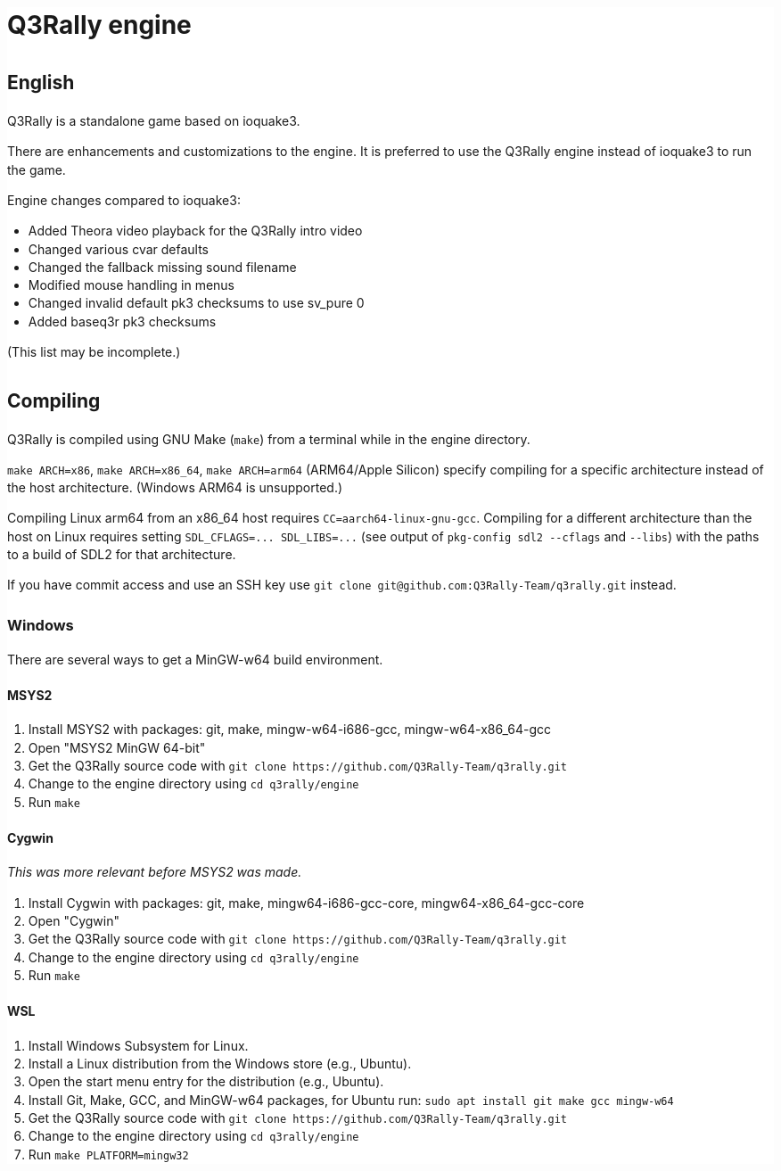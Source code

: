 Q3Rally engine
==============

## English

Q3Rally is a standalone game based on ioquake3.

There are enhancements and customizations to the engine. It is preferred to use the Q3Rally engine instead of ioquake3 to run the game.

Engine changes compared to ioquake3:

- Added Theora video playback for the Q3Rally intro video
- Changed various cvar defaults
- Changed the fallback missing sound filename
- Modified mouse handling in menus
- Changed invalid default pk3 checksums to use sv_pure 0
- Added baseq3r pk3 checksums

(This list may be incomplete.)

## Compiling
Q3Rally is compiled using GNU Make (`make`) from a terminal while in the engine directory.

`make ARCH=x86`, `make ARCH=x86_64`, `make ARCH=arm64` (ARM64/Apple Silicon) specify compiling for a specific architecture instead of the host architecture. (Windows ARM64 is unsupported.)

Compiling Linux arm64 from an x86\_64 host requires `CC=aarch64-linux-gnu-gcc`. Compiling for a different architecture than the host on Linux requires setting `SDL_CFLAGS=... SDL_LIBS=...` (see output of `pkg-config sdl2 --cflags` and `--libs`) with the paths to a build of SDL2 for that architecture.

If you have commit access and use an SSH key use `git clone git@github.com:Q3Rally-Team/q3rally.git` instead.

### Windows
There are several ways to get a MinGW-w64 build environment.

#### MSYS2
1. Install MSYS2 with packages: git, make, mingw-w64-i686-gcc, mingw-w64-x86_64-gcc
2. Open "MSYS2 MinGW 64-bit"
3. Get the Q3Rally source code with `git clone https://github.com/Q3Rally-Team/q3rally.git`
4. Change to the engine directory using `cd q3rally/engine`
5. Run `make`

#### Cygwin
_This was more relevant before MSYS2 was made._
1. Install Cygwin with packages: git, make, mingw64-i686-gcc-core, mingw64-x86_64-gcc-core
2. Open "Cygwin"
3. Get the Q3Rally source code with `git clone https://github.com/Q3Rally-Team/q3rally.git`
4. Change to the engine directory using `cd q3rally/engine`
5. Run `make`

#### WSL
1. Install Windows Subsystem for Linux.
2. Install a Linux distribution from the Windows store (e.g., Ubuntu).
3. Open the start menu entry for the distribution (e.g., Ubuntu).
4. Install Git, Make, GCC, and MinGW-w64 packages, for Ubuntu run: `sudo apt install git make gcc mingw-w64`
5. Get the Q3Rally source code with `git clone https://github.com/Q3Rally-Team/q3rally.git`
6. Change to the engine directory using `cd q3rally/engine`
7. Run `make PLATFORM=mingw32`

